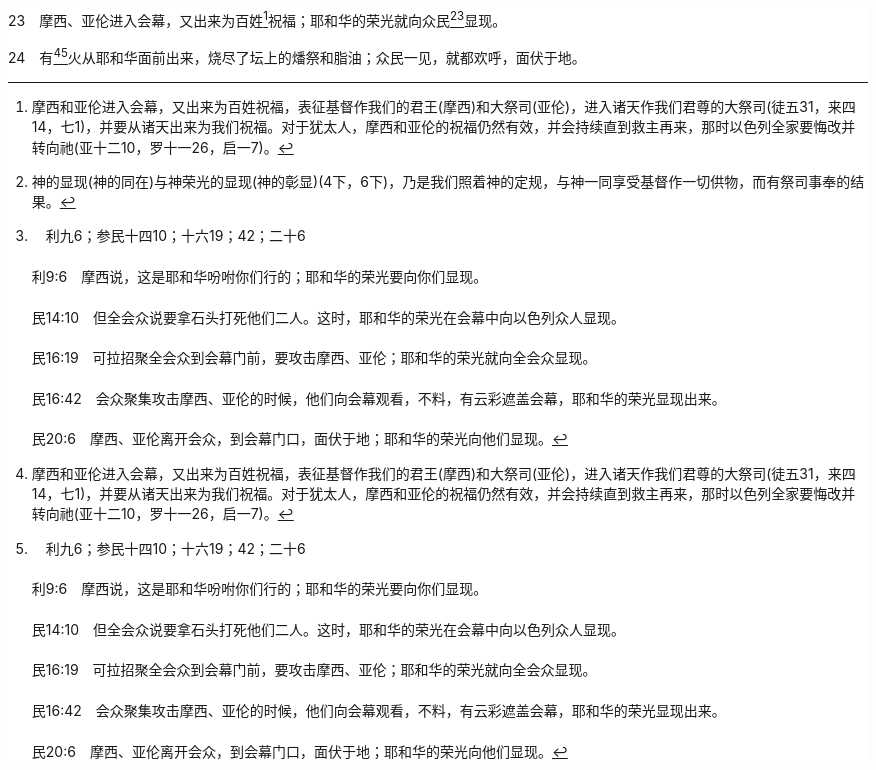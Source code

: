 23　摩西、亚伦进入会幕，又出来为百姓[^1]祝福；耶和华的荣光就向众民[^2][^a]显现。

[^1]:摩西和亚伦进入会幕，又出来为百姓祝福，表征基督作我们的君王(摩西)和大祭司(亚伦)，进入诸天作我们君尊的大祭司(徒五31，来四14，七1)，并要从诸天出来为我们祝福。对于犹太人，摩西和亚伦的祝福仍然有效，并会持续直到救主再来，那时以色列全家要悔改并转向祂(亚十二10，罗十一26，启一7)。

[^2]:神的显现(神的同在)与神荣光的显现(神的彰显)(4下，6下)，乃是我们照着神的定规，与神一同享受基督作一切供物，而有祭司事奉的结果。

[^a]:　利九6；参民十四10；十六19；42；二十6<br><br>利9:6　摩西说，这是耶和华吩咐你们行的；耶和华的荣光要向你们显现。<br><br>民14:10　但全会众说要拿石头打死他们二人。这时，耶和华的荣光在会幕中向以色列众人显现。<br><br>民16:19　可拉招聚全会众到会幕门前，要攻击摩西、亚伦；耶和华的荣光就向全会众显现。<br><br>民16:42　会众聚集攻击摩西、亚伦的时候，他们向会幕观看，不料，有云彩遮盖会幕，耶和华的荣光显现出来。<br><br>民20:6　摩西、亚伦离开会众，到会幕门口，面伏于地；耶和华的荣光向他们显现。

24　有[^1][^a]火从耶和华面前出来，烧尽了坛上的燔祭和脂油；众民一见，就都欢呼，面伏于地。

[^1]:火表征神的圣别如同烈火(来十二29)，借着焚烧，悦纳我们的供物。苦难的烈火总是随着神的祝福(23)，表征神已经悦纳我们在基督里并凭着基督所献给祂的(参徒七55～59，提后四6)。参十1～2与2注1。

[^a]:　士六21；十三19～20；王上十八38；代上二一26；代下七1<br><br>士6:21　耶和华的使者伸出手内的杖，杖头挨了肉和无酵饼，就有火从磐石中上来，烧尽了肉和无酵饼。耶和华的使者就不见了。<br><br>士13:19　玛挪亚将一只山羊羔和素祭，在磐石上献与耶和华；祂行奇妙的事，玛挪亚和他的妻子观看着。<br><br>士13:20　当火焰从坛上往天上升时，耶和华的使者在坛上的火焰中也升上去了。玛挪亚和他的妻子看见，就面伏于地。<br><br>王上18:38　于是耶和华降下火来，烧尽燔祭、木柴、石头、尘土，又烧干沟里的水。<br><br>代上21:26　大卫在那里为耶和华筑了一座坛，献燔祭和平安祭。他呼求耶和华，耶和华就应允他，使火从天降在燔祭坛上。<br><br>代下7:1　所罗门祷告已毕，就有火从天上降下来，烧尽燔祭和别的祭。耶和华的荣光充满了殿；


